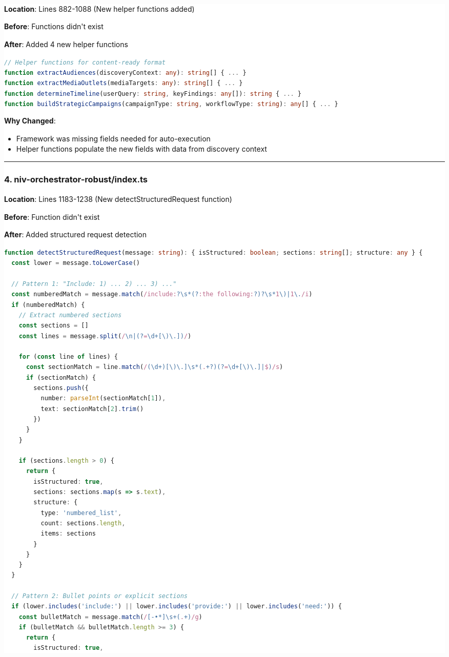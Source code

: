 **Location**: Lines 882-1088 (New helper functions added)

**Before**: Functions didn't exist

**After**: Added 4 new helper functions
```typescript
// Helper functions for content-ready format
function extractAudiences(discoveryContext: any): string[] { ... }
function extractMediaOutlets(mediaTargets: any): string[] { ... }
function determineTimeline(userQuery: string, keyFindings: any[]): string { ... }
function buildStrategicCampaigns(campaignType: string, workflowType: string): any[] { ... }
```

**Why Changed**:
- Framework was missing fields needed for auto-execution
- Helper functions populate the new fields with data from discovery context

---

### 4. niv-orchestrator-robust/index.ts

**Location**: Lines 1183-1238 (New detectStructuredRequest function)

**Before**: Function didn't exist

**After**: Added structured request detection
```typescript
function detectStructuredRequest(message: string): { isStructured: boolean; sections: string[]; structure: any } {
  const lower = message.toLowerCase()

  // Pattern 1: "Include: 1) ... 2) ... 3) ..."
  const numberedMatch = message.match(/include:?\s*(?:the following:?)?\s*1\)|1\./i)
  if (numberedMatch) {
    // Extract numbered sections
    const sections = []
    const lines = message.split(/\n|(?=\d+[\)\.])/)

    for (const line of lines) {
      const sectionMatch = line.match(/(\d+)[\)\.]\s*(.+?)(?=\d+[\)\.]|$)/s)
      if (sectionMatch) {
        sections.push({
          number: parseInt(sectionMatch[1]),
          text: sectionMatch[2].trim()
        })
      }
    }

    if (sections.length > 0) {
      return {
        isStructured: true,
        sections: sections.map(s => s.text),
        structure: {
          type: 'numbered_list',
          count: sections.length,
          items: sections
        }
      }
    }
  }

  // Pattern 2: Bullet points or explicit sections
  if (lower.includes('include:') || lower.includes('provide:') || lower.includes('need:')) {
    const bulletMatch = message.match(/[-•*]\s+(.+)/g)
    if (bulletMatch && bulletMatch.length >= 3) {
      return {
        isStructured: true,
```